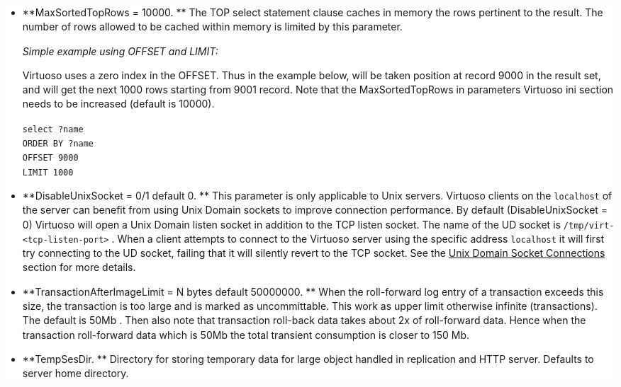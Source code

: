   </div>

- <div id="ini_parameters_maxsortedtoprows">

  **MaxSortedTopRows = 10000. ** The TOP select statement clause caches
  in memory the rows pertinent to the result. The number of rows allowed
  to be cached within memory is limited by this parameter.

  <span class="emphasis">*Simple example using OFFSET and LIMIT:*</span>

  Virtuoso uses a zero index in the OFFSET. Thus in the example below,
  will be taken position at record 9000 in the result set, and will get
  the next 1000 rows starting from 9001 record. Note that the
  MaxSortedTopRows in parameters Virtuoso ini section needs to be
  increased (default is 10000).

  ``` programlisting
  select ?name
  ORDER BY ?name
  OFFSET 9000
  LIMIT 1000
  ```

  </div>

- <div id="ini_parameters_disableunixsocket">

  **DisableUnixSocket = 0/1 default 0. ** This parameter is only
  applicable to Unix servers. Virtuoso clients on the `localhost` of the
  server can benefit from using Unix Domain sockets to improve
  connection performance. By default (DisableUnixSocket = 0) Virtuoso
  will open a Unix Domain listen socket in addition to the TCP listen
  socket. The name of the UD socket is `/tmp/virt-<tcp-listen-port>` .
  When a client attempts to connect to the Virtuoso server using the
  specific address `localhost` it will first try connecting to the UD
  socket, failing that it will silently revert to the TCP socket. See
  the <a href="accintudsockets.html" class="link"
  title="7.7. Unix Domain Socket Connections">Unix Domain Socket
  Connections</a> section for more details.

  </div>

- <div id="ini_parameters_transactionafterimagelimit">

  **TransactionAfterImageLimit = N bytes default 50000000. ** When the
  roll-forward log entry of a transaction exceeds this size, the
  transaction is too large and is marked as uncommittable. This work as
  upper limit otherwise infinite (transactions). The default is 50Mb .
  Then also note that transaction roll-back data takes about 2x of
  roll-forward data. Hence when the transaction roll-forward data which
  is 50Mb the total transient consumption is closer to 150 Mb.

  </div>

- <div id="ini_parameters_tempsesdir">

  **TempSesDir. ** Directory for storing temporary data for large object
  handled in replication and HTTP server. Defaults to server home
  directory.
